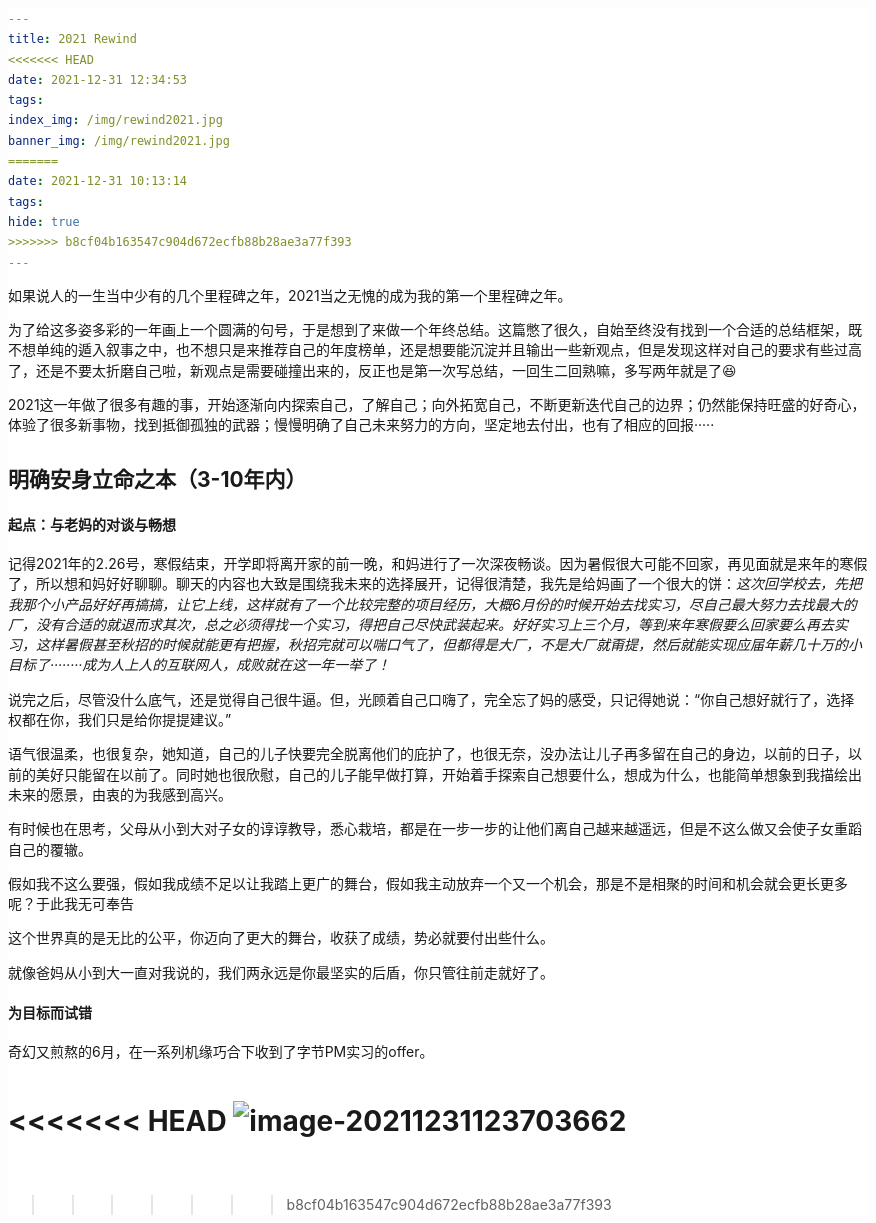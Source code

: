 ```yaml
---
title: 2021 Rewind
<<<<<<< HEAD
date: 2021-12-31 12:34:53
tags:
index_img: /img/rewind2021.jpg
banner_img: /img/rewind2021.jpg
=======
date: 2021-12-31 10:13:14
tags:
hide: true
>>>>>>> b8cf04b163547c904d672ecfb88b28ae3a77f393
---
```


如果说人的一生当中少有的几个里程碑之年，2021当之无愧的成为我的第一个里程碑之年。

为了给这多姿多彩的一年画上一个圆满的句号，于是想到了来做一个年终总结。这篇憋了很久，自始至终没有找到一个合适的总结框架，既不想单纯的遁入叙事之中，也不想只是来推荐自己的年度榜单，还是想要能沉淀并且输出一些新观点，但是发现这样对自己的要求有些过高了，还是不要太折磨自己啦，新观点是需要碰撞出来的，反正也是第一次写总结，一回生二回熟嘛，多写两年就是了😆

2021这一年做了很多有趣的事，开始逐渐向内探索自己，了解自己；向外拓宽自己，不断更新迭代自己的边界；仍然能保持旺盛的好奇心，体验了很多新事物，找到抵御孤独的武器；慢慢明确了自己未来努力的方向，坚定地去付出，也有了相应的回报·····

## 明确安身立命之本（3-10年内）

#### 起点：与老妈的对谈与畅想

记得2021年的2.26号，寒假结束，开学即将离开家的前一晚，和妈进行了一次深夜畅谈。因为暑假很大可能不回家，再见面就是来年的寒假了，所以想和妈好好聊聊。聊天的内容也大致是围绕我未来的选择展开，记得很清楚，我先是给妈画了一个很大的饼：*这次回学校去，先把我那个小产品好好再搞搞，让它上线，这样就有了一个比较完整的项目经历，大概6月份的时候开始去找实习，尽自己最大努力去找最大的厂，没有合适的就退而求其次，总之必须得找一个实习，得把自己尽快武装起来。好好实习上三个月，等到来年寒假要么回家要么再去实习，这样暑假甚至秋招的时候就能更有把握，秋招完就可以喘口气了，但都得是大厂，不是大厂就甭提，然后就能实现应届年薪几十万的小目标了········成为人上人的互联网人，成败就在这一年一举了！*

说完之后，尽管没什么底气，还是觉得自己很牛逼。但，光顾着自己口嗨了，完全忘了妈的感受，只记得她说：“你自己想好就行了，选择权都在你，我们只是给你提提建议。” 

语气很温柔，也很复杂，她知道，自己的儿子快要完全脱离他们的庇护了，也很无奈，没办法让儿子再多留在自己的身边，以前的日子，以前的美好只能留在以前了。同时她也很欣慰，自己的儿子能早做打算，开始着手探索自己想要什么，想成为什么，也能简单想象到我描绘出未来的愿景，由衷的为我感到高兴。

有时候也在思考，父母从小到大对子女的谆谆教导，悉心栽培，都是在一步一步的让他们离自己越来越遥远，但是不这么做又会使子女重蹈自己的覆辙。

假如我不这么要强，假如我成绩不足以让我踏上更广的舞台，假如我主动放弃一个又一个机会，那是不是相聚的时间和机会就会更长更多呢？于此我无可奉告

这个世界真的是无比的公平，你迈向了更大的舞台，收获了成绩，势必就要付出些什么。

就像爸妈从小到大一直对我说的，我们两永远是你最坚实的后盾，你只管往前走就好了。

#### 为目标而试错

奇幻又煎熬的6月，在一系列机缘巧合下收到了字节PM实习的offer。

<<<<<<< HEAD
![image-20211231123703662](https://gitee.com/Rash10-d/picbed/raw/master/img/image-20211231123703662.png)
=======
![]()
>>>>>>> b8cf04b163547c904d672ecfb88b28ae3a77f393
